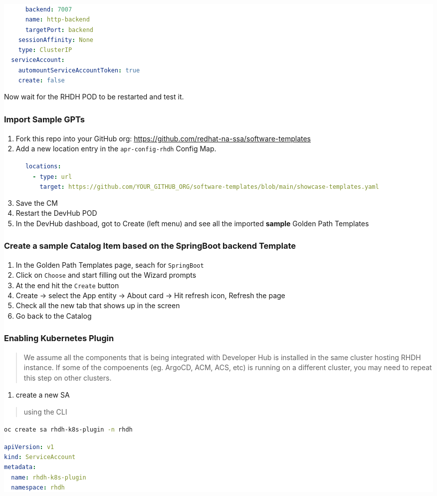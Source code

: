 ```yaml
      backend: 7007
      name: http-backend
      targetPort: backend
    sessionAffinity: None
    type: ClusterIP
  serviceAccount:
    automountServiceAccountToken: true
    create: false
```

Now wait for the RHDH POD to be restarted and test it.

### Import Sample GPTs
 1. Fork this repo into your GitHub org: https://github.com/redhat-na-ssa/software-templates
 2. Add a new location entry in the `apr-config-rhdh` Config Map.

```yaml
      locations:
        - type: url
          target: https://github.com/YOUR_GITHUB_ORG/software-templates/blob/main/showcase-templates.yaml
```

 3. Save the CM
 4. Restart the DevHub POD
 5. In the DevHub dashboad, got to Create (left menu) and see all the imported **sample** Golden Path Templates

### Create a sample Catalog Item based on the SpringBoot backend Template
 1. In the Golden Path Templates page, seach for `SpringBoot`
 2. Click on `Choose` and start filling out the Wizard prompts
 3. At the end hit the `Create` button
 4. Create -> select the App entity -> About card -> Hit refresh icon, Refresh the page
 5. Check all the new tab that shows up in the screen
 6. Go back to the Catalog

### Enabling Kubernetes Plugin

> We assume all the components that is being integrated with Developer Hub is installed in the same cluster hosting RHDH instance. If some of the compoenents (eg. ArgoCD, ACM, ACS, etc) is running on a different cluster,
> you may need to repeat this step on other clusters.

 1. create a new SA
 > using the CLI

``` sh
oc create sa rhdh-k8s-plugin -n rhdh
```

```yaml
apiVersion: v1
kind: ServiceAccount
metadata:
  name: rhdh-k8s-plugin
  namespace: rhdh
```
